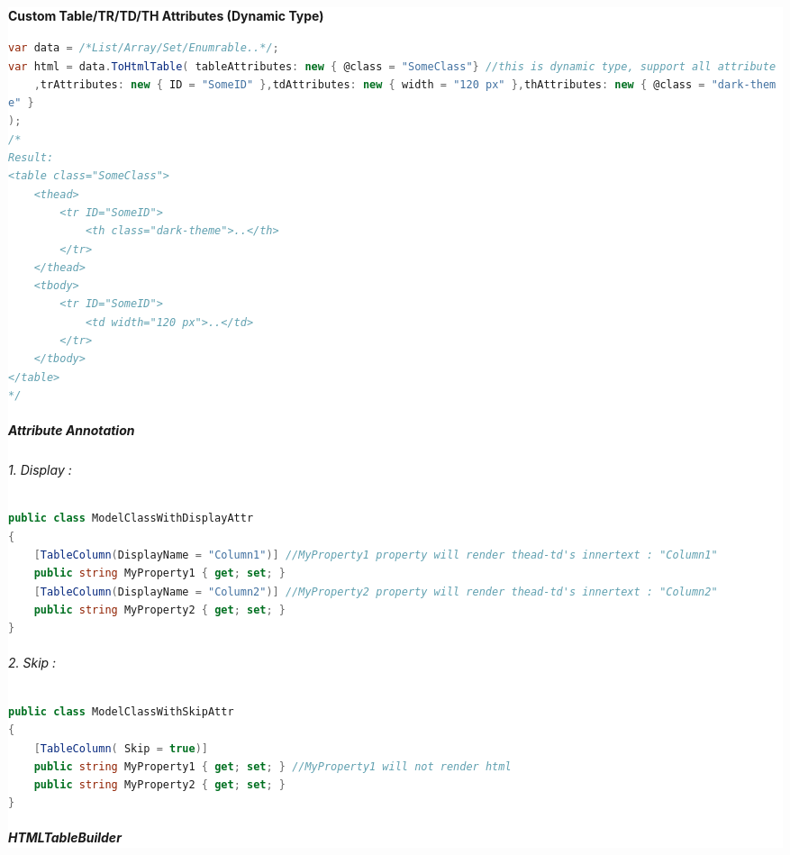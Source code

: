

**Custom Table/TR/TD/TH Attributes (Dynamic Type)**

```C#
var data = /*List/Array/Set/Enumrable..*/;
var html = data.ToHtmlTable( tableAttributes: new { @class = "SomeClass"} //this is dynamic type, support all attribute 
    ,trAttributes: new { ID = "SomeID" },tdAttributes: new { width = "120 px" },thAttributes: new { @class = "dark-theme" }
);
/*
Result:
<table class="SomeClass">
	<thead>
		<tr ID="SomeID">
			<th class="dark-theme">..</th>
		</tr>
	</thead>
	<tbody>
		<tr ID="SomeID">
			<td width="120 px">..</td>
		</tr>
	</tbody>
</table>
*/
```

##### Attribute Annotation

###### 1. Display : 

```C#
public class ModelClassWithDisplayAttr
{
    [TableColumn(DisplayName = "Column1")] //MyProperty1 property will render thead-td's innertext : "Column1"
    public string MyProperty1 { get; set; }
    [TableColumn(DisplayName = "Column2")] //MyProperty2 property will render thead-td's innertext : "Column2"
    public string MyProperty2 { get; set; }
}
```

###### 2. Skip : 
```C#
public class ModelClassWithSkipAttr
{
    [TableColumn( Skip = true)]
    public string MyProperty1 { get; set; } //MyProperty1 will not render html
    public string MyProperty2 { get; set; }
}
```

##### HTMLTableBuilder
